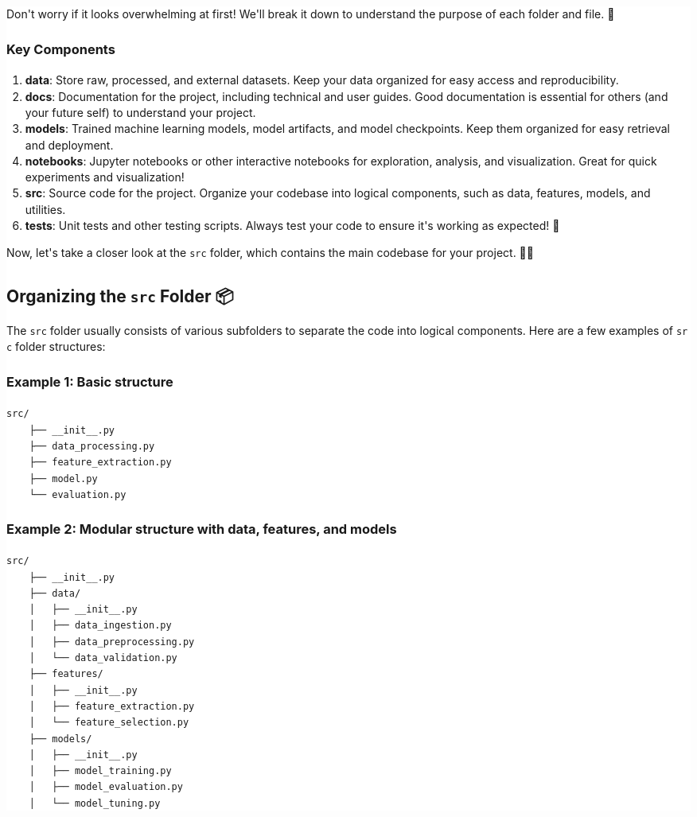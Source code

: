 Don't worry if it looks overwhelming at first! We'll break it down to understand the purpose of each folder and file. 🧐

### Key Components

1. **data**: Store raw, processed, and external datasets. Keep your data organized for easy access and reproducibility.
2. **docs**: Documentation for the project, including technical and user guides. Good documentation is essential for others (and your future self) to understand your project.
3. **models**: Trained machine learning models, model artifacts, and model checkpoints. Keep them organized for easy retrieval and deployment.
4. **notebooks**: Jupyter notebooks or other interactive notebooks for exploration, analysis, and visualization. Great for quick experiments and visualization!
5. **src**: Source code for the project. Organize your codebase into logical components, such as data, features, models, and utilities.
6. **tests**: Unit tests and other testing scripts. Always test your code to ensure it's working as expected! 🧪

Now, let's take a closer look at the `src` folder, which contains the main codebase for your project. 🕵️‍♀️

## Organizing the `src` Folder 📦

The `src` folder usually consists of various subfolders to separate the code into logical components. Here are a few examples of `src` folder structures:

### Example 1: Basic structure

```
src/
    ├── __init__.py
    ├── data_processing.py
    ├── feature_extraction.py
    ├── model.py
    └── evaluation.py
```

### Example 2: Modular structure with data, features, and models

```
src/
    ├── __init__.py
    ├── data/
    │   ├── __init__.py
    │   ├── data_ingestion.py
    │   ├── data_preprocessing.py
    │   └── data_validation.py
    ├── features/
    │   ├── __init__.py
    │   ├── feature_extraction.py
    │   └── feature_selection.py
    ├── models/
    │   ├── __init__.py
    │   ├── model_training.py
    │   ├── model_evaluation.py
    │   └── model_tuning.py
```
